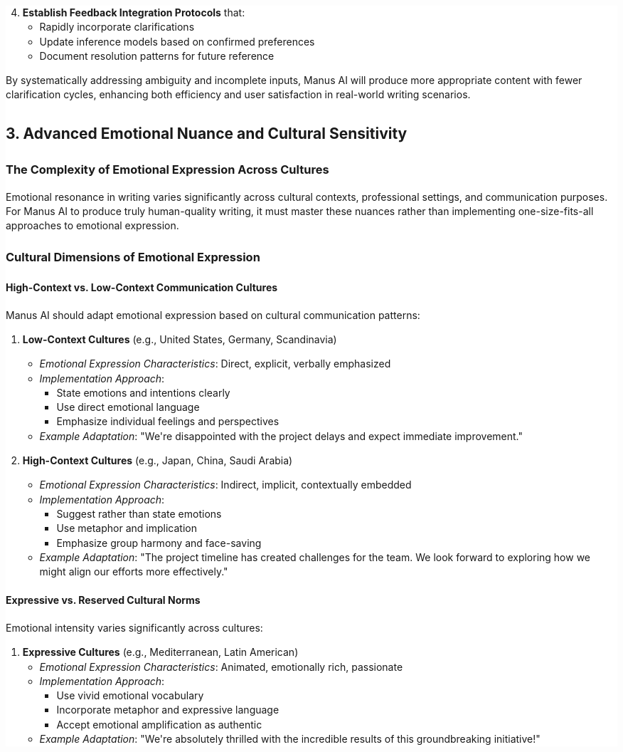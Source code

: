 4. **Establish Feedback Integration Protocols** that:
   - Rapidly incorporate clarifications
   - Update inference models based on confirmed preferences
   - Document resolution patterns for future reference

By systematically addressing ambiguity and incomplete inputs, Manus AI will produce more appropriate content with fewer clarification cycles, enhancing both efficiency and user satisfaction in real-world writing scenarios.

## 3. Advanced Emotional Nuance and Cultural Sensitivity

### The Complexity of Emotional Expression Across Cultures

Emotional resonance in writing varies significantly across cultural contexts, professional settings, and communication purposes. For Manus AI to produce truly human-quality writing, it must master these nuances rather than implementing one-size-fits-all approaches to emotional expression.

### Cultural Dimensions of Emotional Expression

#### High-Context vs. Low-Context Communication Cultures

Manus AI should adapt emotional expression based on cultural communication patterns:

1. **Low-Context Cultures** (e.g., United States, Germany, Scandinavia)
   - *Emotional Expression Characteristics*: Direct, explicit, verbally emphasized
   - *Implementation Approach*: 
     - State emotions and intentions clearly
     - Use direct emotional language
     - Emphasize individual feelings and perspectives
   - *Example Adaptation*: "We're disappointed with the project delays and expect immediate improvement."

2. **High-Context Cultures** (e.g., Japan, China, Saudi Arabia)
   - *Emotional Expression Characteristics*: Indirect, implicit, contextually embedded
   - *Implementation Approach*:
     - Suggest rather than state emotions
     - Use metaphor and implication
     - Emphasize group harmony and face-saving
   - *Example Adaptation*: "The project timeline has created challenges for the team. We look forward to exploring how we might align our efforts more effectively."

#### Expressive vs. Reserved Cultural Norms

Emotional intensity varies significantly across cultures:

1. **Expressive Cultures** (e.g., Mediterranean, Latin American)
   - *Emotional Expression Characteristics*: Animated, emotionally rich, passionate
   - *Implementation Approach*:
     - Use vivid emotional vocabulary
     - Incorporate metaphor and expressive language
     - Accept emotional amplification as authentic
   - *Example Adaptation*: "We're absolutely thrilled with the incredible results of this groundbreaking initiative!"
